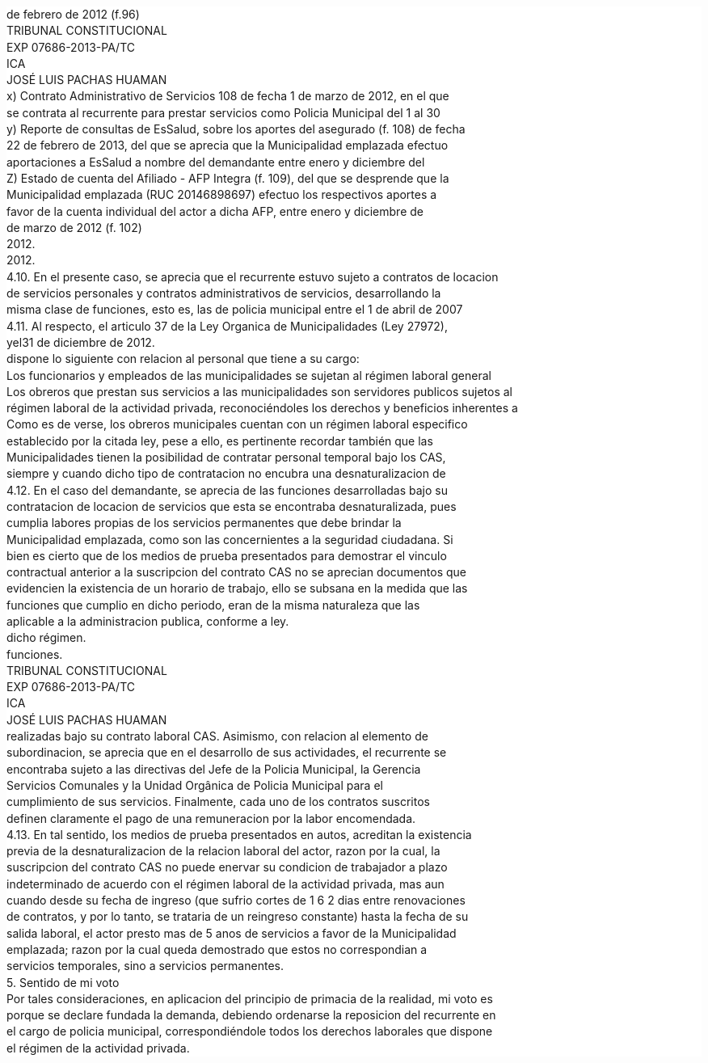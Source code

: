de febrero de 2012 (f.96)  
TRIBUNAL CONSTITUCIONAL  
EXP 07686-2013-PA/TC  
ICA  
JOSÉ LUIS PACHAS HUAMAN  
x) Contrato Administrativo de Servicios 108 de fecha 1 de marzo de 2012, en el que  
se contrata al recurrente para prestar servicios como Policia Municipal del 1 al 30  
y) Reporte de consultas de EsSalud, sobre los aportes del asegurado (f. 108) de fecha  
22 de febrero de 2013, del que se aprecia que la Municipalidad emplazada efectuo  
aportaciones a EsSalud a nombre del demandante entre enero y diciembre del  
Z) Estado de cuenta del Afiliado - AFP Integra (f. 109), del que se desprende que la  
Municipalidad emplazada (RUC 20146898697) efectuo los respectivos aportes a  
favor de la cuenta individual del actor a dicha AFP, entre enero y diciembre de  
de marzo de 2012 (f. 102)  
2012.  
2012.  
4.10. En el presente caso, se aprecia que el recurrente estuvo sujeto a contratos de locacion  
de servicios personales y contratos administrativos de servicios, desarrollando la  
misma clase de funciones, esto es, las de policia municipal entre el 1 de abril de 2007  
4.11. Al respecto, el articulo 37 de la Ley Organica de Municipalidades (Ley 27972),  
yel31 de diciembre de 2012.  
dispone lo siguiente con relacion al personal que tiene a su cargo:  
Los funcionarios y empleados de las municipalidades se sujetan al régimen laboral general  
Los obreros que prestan sus servicios a las municipalidades son servidores publicos sujetos al  
régimen laboral de la actividad privada, reconociéndoles los derechos y beneficios inherentes a  
Como es de verse, los obreros municipales cuentan con un régimen laboral especifico  
establecido por la citada ley, pese a ello, es pertinente recordar también que las  
Municipalidades tienen la posibilidad de contratar personal temporal bajo los CAS,  
siempre y cuando dicho tipo de contratacion no encubra una desnaturalizacion de  
4.12. En el caso del demandante, se aprecia de las funciones desarrolladas bajo su  
contratacion de locacion de servicios que esta se encontraba desnaturalizada, pues  
cumplia labores propias de los servicios permanentes que debe brindar la  
Municipalidad emplazada, como son las concernientes a la seguridad ciudadana. Si  
bien es cierto que de los medios de prueba presentados para demostrar el vinculo  
contractual anterior a la suscripcion del contrato CAS no se aprecian documentos que  
evidencien la existencia de un horario de trabajo, ello se subsana en la medida que las  
funciones que cumplio en dicho periodo, eran de la misma naturaleza que las  
aplicable a la administracion publica, conforme a ley.  
dicho régimen.  
funciones.  
TRIBUNAL CONSTITUCIONAL  
EXP 07686-2013-PA/TC  
ICA  
JOSÉ LUIS PACHAS HUAMAN  
realizadas bajo su contrato laboral CAS. Asimismo, con relacion al elemento de  
subordinacion, se aprecia que en el desarrollo de sus actividades, el recurrente se  
encontraba sujeto a las directivas del Jefe de la Policia Municipal, la Gerencia  
Servicios Comunales y la Unidad Orgânica de Policia Municipal para el  
cumplimiento de sus servicios. Finalmente, cada uno de los contratos suscritos  
definen claramente el pago de una remuneracion por la labor encomendada.  
4.13. En tal sentido, los medios de prueba presentados en autos, acreditan la existencia  
previa de la desnaturalizacion de la relacion laboral del actor, razon por la cual, la  
suscripcion del contrato CAS no puede enervar su condicion de trabajador a plazo  
indeterminado de acuerdo con el régimen laboral de la actividad privada, mas aun  
cuando desde su fecha de ingreso (que sufrio cortes de 1 6 2 dias entre renovaciones  
de contratos, y por lo tanto, se trataria de un reingreso constante) hasta la fecha de su  
salida laboral, el actor presto mas de 5 anos de servicios a favor de la Municipalidad  
emplazada; razon por la cual queda demostrado que estos no correspondian a  
servicios temporales, sino a servicios permanentes.  
5. Sentido de mi voto  
Por tales consideraciones, en aplicacion del principio de primacia de la realidad, mi voto es  
porque se declare fundada la demanda, debiendo ordenarse la reposicion del recurrente en  
el cargo de policia municipal, correspondiéndole todos los derechos laborales que dispone  
el régimen de la actividad privada.  